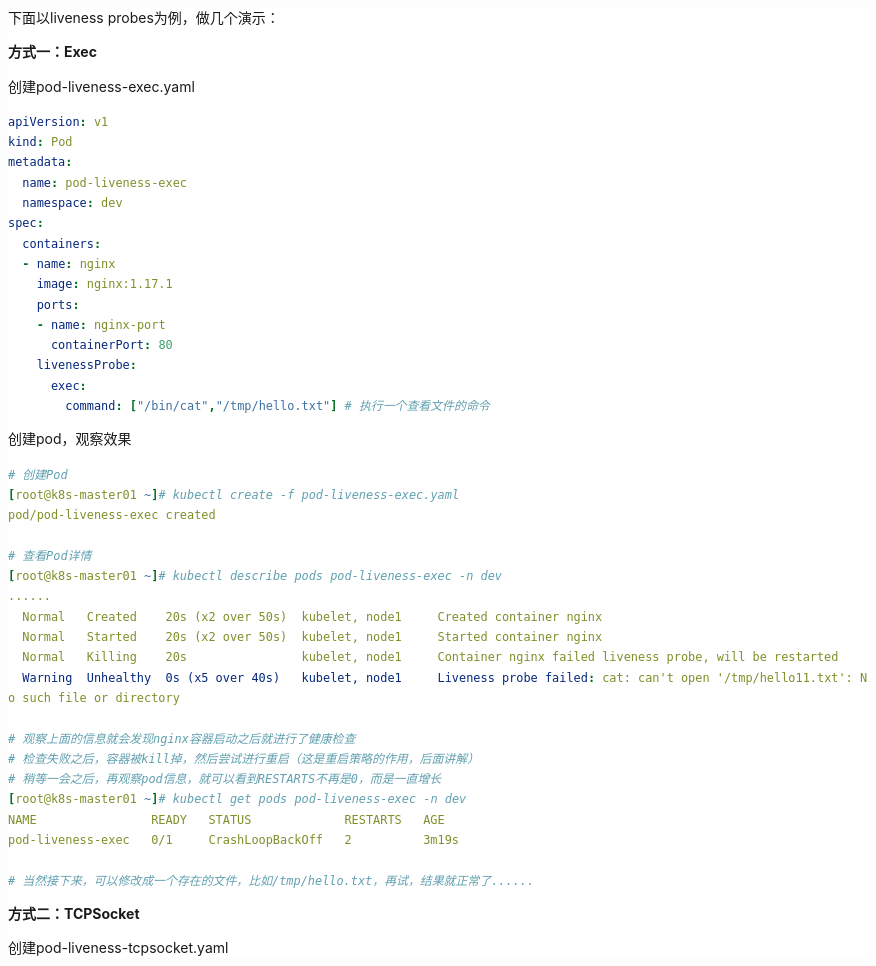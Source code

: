 下面以liveness probes为例，做几个演示：

**方式一：Exec**

创建pod-liveness-exec.yaml

```yaml
apiVersion: v1
kind: Pod
metadata:
  name: pod-liveness-exec
  namespace: dev
spec:
  containers:
  - name: nginx
    image: nginx:1.17.1
    ports: 
    - name: nginx-port
      containerPort: 80
    livenessProbe:
      exec:
        command: ["/bin/cat","/tmp/hello.txt"] # 执行一个查看文件的命令
```

创建pod，观察效果

```yaml
# 创建Pod
[root@k8s-master01 ~]# kubectl create -f pod-liveness-exec.yaml
pod/pod-liveness-exec created

# 查看Pod详情
[root@k8s-master01 ~]# kubectl describe pods pod-liveness-exec -n dev
......
  Normal   Created    20s (x2 over 50s)  kubelet, node1     Created container nginx
  Normal   Started    20s (x2 over 50s)  kubelet, node1     Started container nginx
  Normal   Killing    20s                kubelet, node1     Container nginx failed liveness probe, will be restarted
  Warning  Unhealthy  0s (x5 over 40s)   kubelet, node1     Liveness probe failed: cat: can't open '/tmp/hello11.txt': No such file or directory
  
# 观察上面的信息就会发现nginx容器启动之后就进行了健康检查
# 检查失败之后，容器被kill掉，然后尝试进行重启（这是重启策略的作用，后面讲解）
# 稍等一会之后，再观察pod信息，就可以看到RESTARTS不再是0，而是一直增长
[root@k8s-master01 ~]# kubectl get pods pod-liveness-exec -n dev
NAME                READY   STATUS             RESTARTS   AGE
pod-liveness-exec   0/1     CrashLoopBackOff   2          3m19s

# 当然接下来，可以修改成一个存在的文件，比如/tmp/hello.txt，再试，结果就正常了......
```

**方式二：TCPSocket**

创建pod-liveness-tcpsocket.yaml
